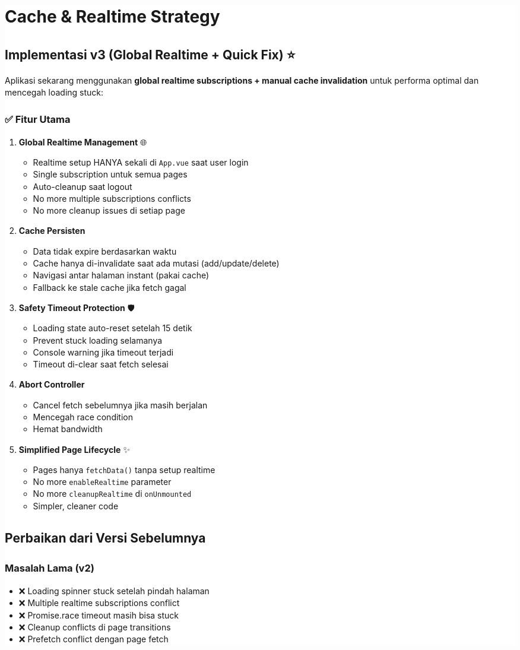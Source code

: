 # Cache & Realtime Strategy

## Implementasi v3 (Global Realtime + Quick Fix) ⭐

Aplikasi sekarang menggunakan **global realtime subscriptions + manual cache invalidation** untuk performa optimal dan mencegah loading stuck:

### ✅ Fitur Utama

1. **Global Realtime Management** 🌐

   - Realtime setup HANYA sekali di `App.vue` saat user login
   - Single subscription untuk semua pages
   - Auto-cleanup saat logout
   - No more multiple subscriptions conflicts
   - No more cleanup issues di setiap page

2. **Cache Persisten**

   - Data tidak expire berdasarkan waktu
   - Cache hanya di-invalidate saat ada mutasi (add/update/delete)
   - Navigasi antar halaman instant (pakai cache)
   - Fallback ke stale cache jika fetch gagal

3. **Safety Timeout Protection** 🛡️

   - Loading state auto-reset setelah 15 detik
   - Prevent stuck loading selamanya
   - Console warning jika timeout terjadi
   - Timeout di-clear saat fetch selesai

4. **Abort Controller**

   - Cancel fetch sebelumnya jika masih berjalan
   - Mencegah race condition
   - Hemat bandwidth

5. **Simplified Page Lifecycle** ✨
   - Pages hanya `fetchData()` tanpa setup realtime
   - No more `enableRealtime` parameter
   - No more `cleanupRealtime` di `onUnmounted`
   - Simpler, cleaner code

## Perbaikan dari Versi Sebelumnya

### Masalah Lama (v2)

- ❌ Loading spinner stuck setelah pindah halaman
- ❌ Multiple realtime subscriptions conflict
- ❌ Promise.race timeout masih bisa stuck
- ❌ Cleanup conflicts di page transitions
- ❌ Prefetch conflict dengan page fetch
